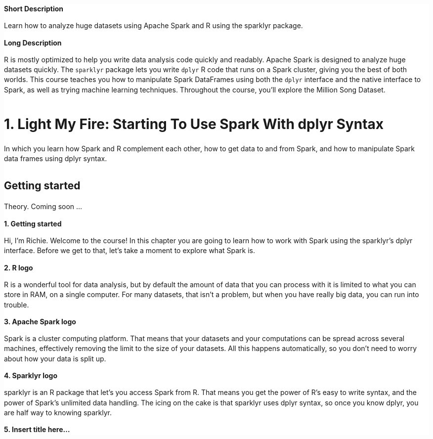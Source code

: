 **Short Description**

Learn how to analyze huge datasets using Apache Spark and R using the
sparklyr package.

**Long Description**

R is mostly optimized to help you write data analysis code quickly and
readably. Apache Spark is designed to analyze huge datasets quickly. The
<code>sparklyr</code> package lets you write <code>dplyr</code> R code
that runs on a Spark cluster, giving you the best of both worlds. This
course teaches you how to manipulate Spark DataFrames using both the
<code>dplyr</code> interface and the native interface to Spark, as well
as trying machine learning techniques. Throughout the course, you’ll
explore the Million Song Dataset.

# 1. Light My Fire: Starting To Use Spark With dplyr Syntax

In which you learn how Spark and R complement each other, how to get
data to and from Spark, and how to manipulate Spark data frames using
dplyr syntax.

## Getting started

Theory. Coming soon …

**1. Getting started**

Hi, I’m Richie. Welcome to the course! In this chapter you are going to
learn how to work with Spark using the sparklyr’s dplyr interface.
Before we get to that, let’s take a moment to explore what Spark is.

**2. R logo**

R is a wonderful tool for data analysis, but by default the amount of
data that you can process with it is limited to what you can store in
RAM, on a single computer. For many datasets, that isn’t a problem, but
when you have really big data, you can run into trouble.

**3. Apache Spark logo**

Spark is a cluster computing platform. That means that your datasets and
your computations can be spread across several machines, effectively
removing the limit to the size of your datasets. All this happens
automatically, so you don’t need to worry about how your data is split
up.

**4. Sparklyr logo**

sparklyr is an R package that let’s you access Spark from R. That means
you get the power of R’s easy to write syntax, and the power of Spark’s
unlimited data handling. The icing on the cake is that sparklyr uses
dplyr syntax, so once you know dplyr, you are half way to knowing
sparklyr.

**5. Insert title here…**

